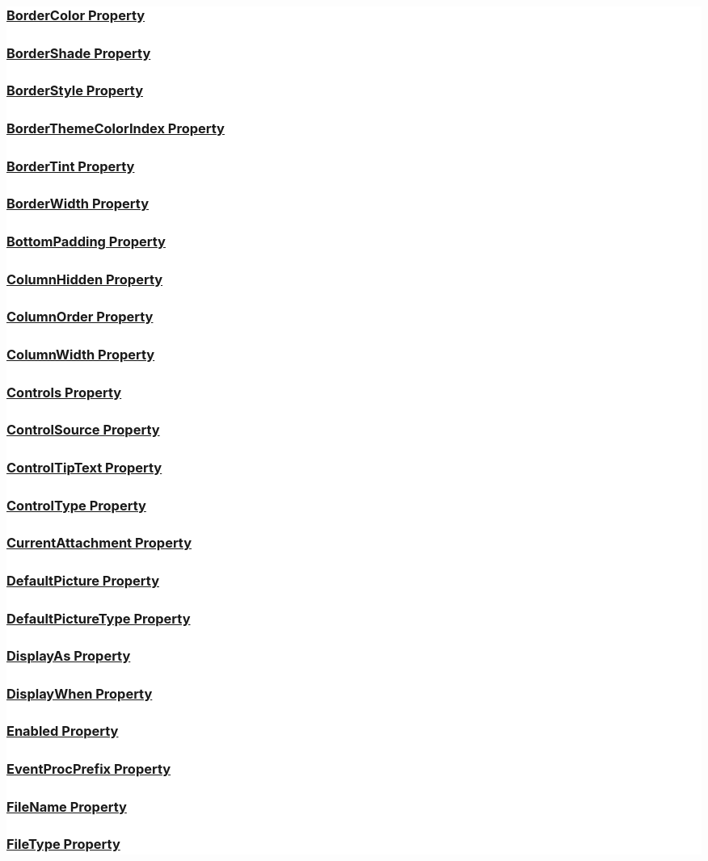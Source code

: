 ### [BorderColor Property](attachment-bordercolor-property-access.md)
### [BorderShade Property](attachment-bordershade-property-access.md)
### [BorderStyle Property](attachment-borderstyle-property-access.md)
### [BorderThemeColorIndex Property](attachment-borderthemecolorindex-property-access.md)
### [BorderTint Property](attachment-bordertint-property-access.md)
### [BorderWidth Property](attachment-borderwidth-property-access.md)
### [BottomPadding Property](attachment-bottompadding-property-access.md)
### [ColumnHidden Property](attachment-columnhidden-property-access.md)
### [ColumnOrder Property](attachment-columnorder-property-access.md)
### [ColumnWidth Property](attachment-columnwidth-property-access.md)
### [Controls Property](attachment-controls-property-access.md)
### [ControlSource Property](attachment-controlsource-property-access.md)
### [ControlTipText Property](attachment-controltiptext-property-access.md)
### [ControlType Property](attachment-controltype-property-access.md)
### [CurrentAttachment Property](attachment-currentattachment-property-access.md)
### [DefaultPicture Property](attachment-defaultpicture-property-access.md)
### [DefaultPictureType Property](attachment-defaultpicturetype-property-access.md)
### [DisplayAs Property](attachment-displayas-property-access.md)
### [DisplayWhen Property](attachment-displaywhen-property-access.md)
### [Enabled Property](attachment-enabled-property-access.md)
### [EventProcPrefix Property](attachment-eventprocprefix-property-access.md)
### [FileName Property](attachment-filename-property-access.md)
### [FileType Property](attachment-filetype-property-access.md)